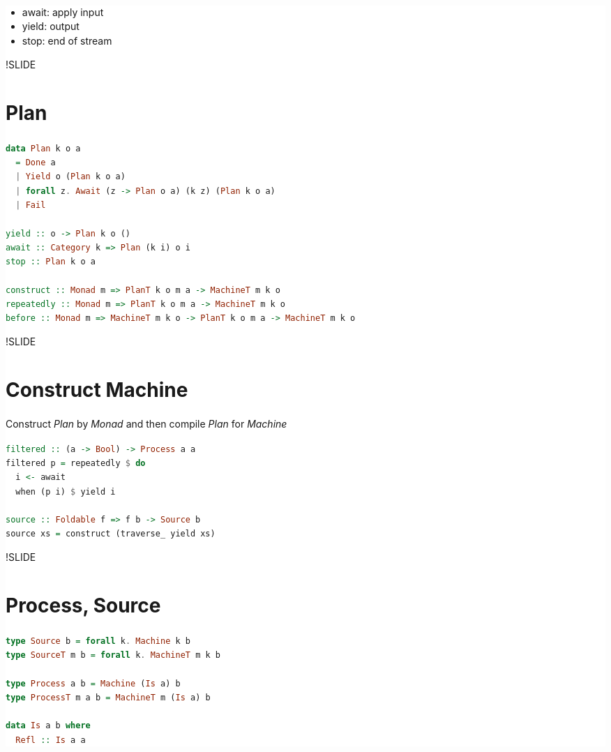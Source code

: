 * await: apply input
* yield: output
* stop: end of stream

!SLIDE

# Plan

```haskell
data Plan k o a
  = Done a
  | Yield o (Plan k o a)
  | forall z. Await (z -> Plan o a) (k z) (Plan k o a)
  | Fail

yield :: o -> Plan k o ()
await :: Category k => Plan (k i) o i
stop :: Plan k o a

construct :: Monad m => PlanT k o m a -> MachineT m k o
repeatedly :: Monad m => PlanT k o m a -> MachineT m k o
before :: Monad m => MachineT m k o -> PlanT k o m a -> MachineT m k o
```

!SLIDE

# Construct Machine

Construct *Plan* by *Monad* and then compile *Plan* for *Machine*

```haskell
filtered :: (a -> Bool) -> Process a a
filtered p = repeatedly $ do
  i <- await
  when (p i) $ yield i

source :: Foldable f => f b -> Source b
source xs = construct (traverse_ yield xs)
```

!SLIDE

# Process, Source

```haskell
type Source b = forall k. Machine k b
type SourceT m b = forall k. MachineT m k b

type Process a b = Machine (Is a) b
type ProcessT m a b = MachineT m (Is a) b

data Is a b where
  Refl :: Is a a
```
